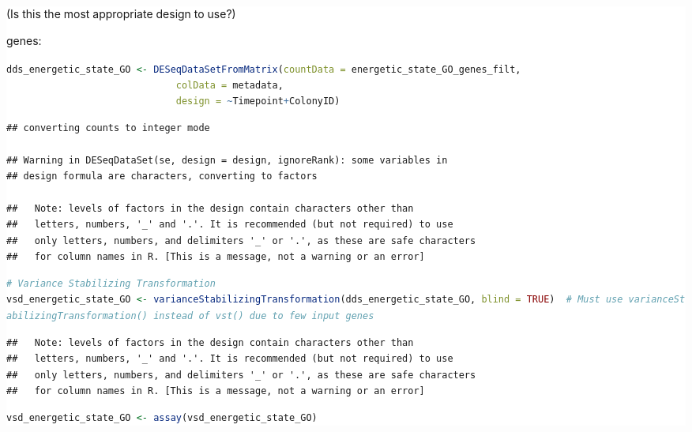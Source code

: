(Is this the most appropriate design to use?)

genes:

``` r
dds_energetic_state_GO <- DESeqDataSetFromMatrix(countData = energetic_state_GO_genes_filt, 
                              colData = metadata, 
                              design = ~Timepoint+ColonyID)
```

    ## converting counts to integer mode

    ## Warning in DESeqDataSet(se, design = design, ignoreRank): some variables in
    ## design formula are characters, converting to factors

    ##   Note: levels of factors in the design contain characters other than
    ##   letters, numbers, '_' and '.'. It is recommended (but not required) to use
    ##   only letters, numbers, and delimiters '_' or '.', as these are safe characters
    ##   for column names in R. [This is a message, not a warning or an error]

``` r
# Variance Stabilizing Transformation
vsd_energetic_state_GO <- varianceStabilizingTransformation(dds_energetic_state_GO, blind = TRUE)  # Must use varianceStabilizingTransformation() instead of vst() due to few input genes
```

    ##   Note: levels of factors in the design contain characters other than
    ##   letters, numbers, '_' and '.'. It is recommended (but not required) to use
    ##   only letters, numbers, and delimiters '_' or '.', as these are safe characters
    ##   for column names in R. [This is a message, not a warning or an error]

``` r
vsd_energetic_state_GO <- assay(vsd_energetic_state_GO)
```
